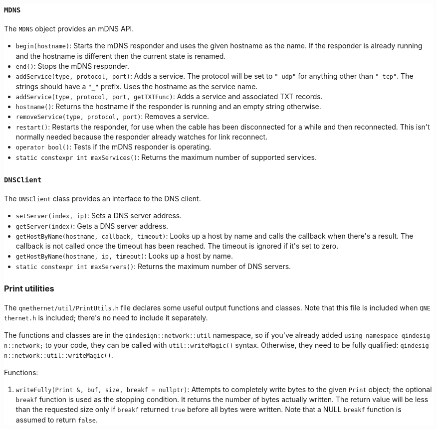 ### `MDNS`

The `MDNS` object provides an mDNS API.

* `begin(hostname)`: Starts the mDNS responder and uses the given hostname as
  the name. If the responder is already running and the hostname is different
  then the current state is renamed.
* `end()`: Stops the mDNS responder.
* `addService(type, protocol, port)`: Adds a service. The protocol will be set
  to `"_udp"` for anything other than `"_tcp"`. The strings should have a `"_"`
  prefix. Uses the hostname as the service name.
* `addService(type, protocol, port, getTXTFunc)`: Adds a service and associated
  TXT records.
* `hostname()`: Returns the hostname if the responder is running and an empty
  string otherwise.
* `removeService(type, protocol, port)`: Removes a service.
* `restart()`: Restarts the responder, for use when the cable has been
  disconnected for a while and then reconnected. This isn't normally needed
  because the responder already watches for link reconnect.
* `operator bool()`: Tests if the mDNS responder is operating.
* `static constexpr int maxServices()`: Returns the maximum number of
  supported services.

### `DNSClient`

The `DNSClient` class provides an interface to the DNS client.

* `setServer(index, ip)`: Sets a DNS server address.
* `getServer(index)`: Gets a DNS server address.
* `getHostByName(hostname, callback, timeout)`: Looks up a host by name and
  calls the callback when there's a result. The callback is not called once the
  timeout has been reached. The timeout is ignored if it's set to zero.
* `getHostByName(hostname, ip, timeout)`: Looks up a host by name.
* `static constexpr int maxServers()`: Returns the maximum number of
  DNS servers.

### Print utilities

The `qnethernet/util/PrintUtils.h` file declares some useful output functions
and classes. Note that this file is included when `QNEthernet.h` is included;
there's no need to include it separately.

The functions and classes are in the `qindesign::network::util` namespace, so if
you've already added `using namespace qindesign::network;` to your code, they
can be called with `util::writeMagic()` syntax. Otherwise, they need to be fully
qualified: `qindesign::network::util::writeMagic()`.

Functions:

1. `writeFully(Print &, buf, size, breakf = nullptr)`: Attempts to completely
   write bytes to the given `Print` object; the optional `breakf` function is
   used as the stopping condition. It returns the number of bytes actually
   written. The return value will be less than the requested size only if
   `breakf` returned `true` before all bytes were written. Note that a NULL
   `breakf` function is assumed to return `false`.
